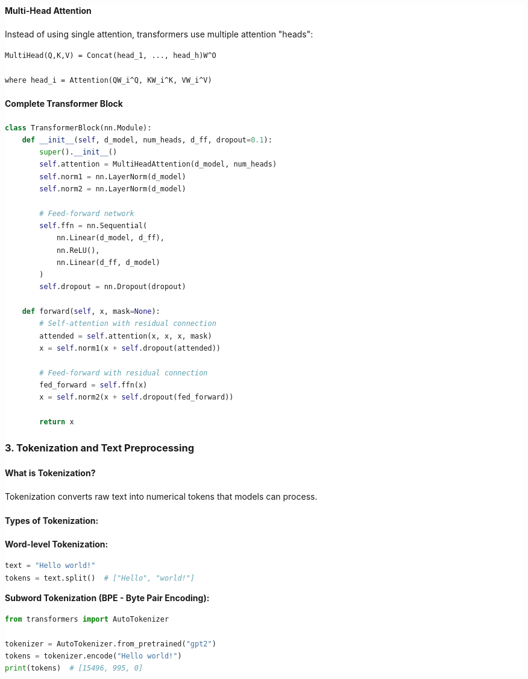 #### Multi-Head Attention

Instead of using single attention, transformers use multiple attention "heads":

```
MultiHead(Q,K,V) = Concat(head_1, ..., head_h)W^O

where head_i = Attention(QW_i^Q, KW_i^K, VW_i^V)
```

#### Complete Transformer Block

```python
class TransformerBlock(nn.Module):
    def __init__(self, d_model, num_heads, d_ff, dropout=0.1):
        super().__init__()
        self.attention = MultiHeadAttention(d_model, num_heads)
        self.norm1 = nn.LayerNorm(d_model)
        self.norm2 = nn.LayerNorm(d_model)
        
        # Feed-forward network
        self.ffn = nn.Sequential(
            nn.Linear(d_model, d_ff),
            nn.ReLU(),
            nn.Linear(d_ff, d_model)
        )
        self.dropout = nn.Dropout(dropout)
    
    def forward(self, x, mask=None):
        # Self-attention with residual connection
        attended = self.attention(x, x, x, mask)
        x = self.norm1(x + self.dropout(attended))
        
        # Feed-forward with residual connection  
        fed_forward = self.ffn(x)
        x = self.norm2(x + self.dropout(fed_forward))
        
        return x
```

### 3. Tokenization and Text Preprocessing

#### What is Tokenization?
Tokenization converts raw text into numerical tokens that models can process.

#### Types of Tokenization:

**Word-level Tokenization:**
```python
text = "Hello world!"
tokens = text.split()  # ["Hello", "world!"]
```

**Subword Tokenization (BPE - Byte Pair Encoding):**
```python
from transformers import AutoTokenizer

tokenizer = AutoTokenizer.from_pretrained("gpt2")
tokens = tokenizer.encode("Hello world!")
print(tokens)  # [15496, 995, 0]
```
